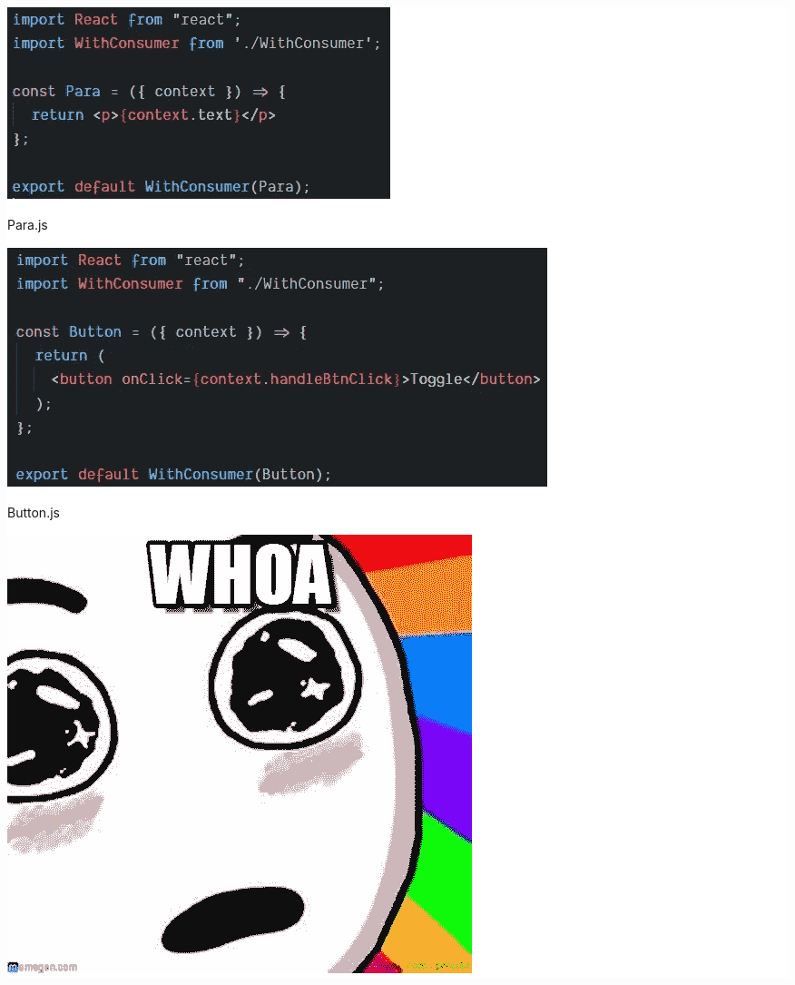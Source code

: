 ![](img/cd2913548203e87b0ee1c9270658b5bd.png)

Para.js

![](img/2827491359a53f7c644e49d5bab4ca11.png)

Button.js

![](img/656fe2c68b65699e3cec8906d0496d5c.png)
